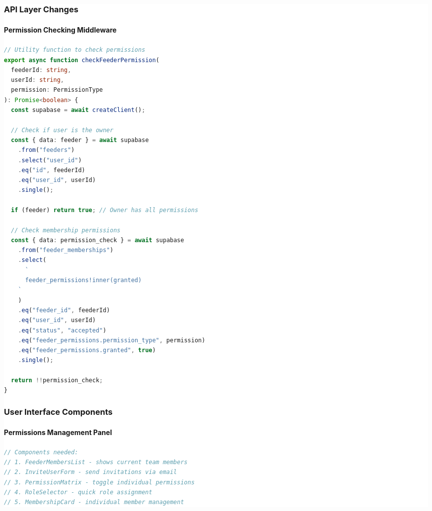 ### API Layer Changes

#### Permission Checking Middleware

```typescript
// Utility function to check permissions
export async function checkFeederPermission(
  feederId: string,
  userId: string,
  permission: PermissionType
): Promise<boolean> {
  const supabase = await createClient();

  // Check if user is the owner
  const { data: feeder } = await supabase
    .from("feeders")
    .select("user_id")
    .eq("id", feederId)
    .eq("user_id", userId)
    .single();

  if (feeder) return true; // Owner has all permissions

  // Check membership permissions
  const { data: permission_check } = await supabase
    .from("feeder_memberships")
    .select(
      `
      feeder_permissions!inner(granted)
    `
    )
    .eq("feeder_id", feederId)
    .eq("user_id", userId)
    .eq("status", "accepted")
    .eq("feeder_permissions.permission_type", permission)
    .eq("feeder_permissions.granted", true)
    .single();

  return !!permission_check;
}
```

### User Interface Components

#### Permissions Management Panel

```typescript
// Components needed:
// 1. FeederMembersList - shows current team members
// 2. InviteUserForm - send invitations via email
// 3. PermissionMatrix - toggle individual permissions
// 4. RoleSelector - quick role assignment
// 5. MembershipCard - individual member management
```
